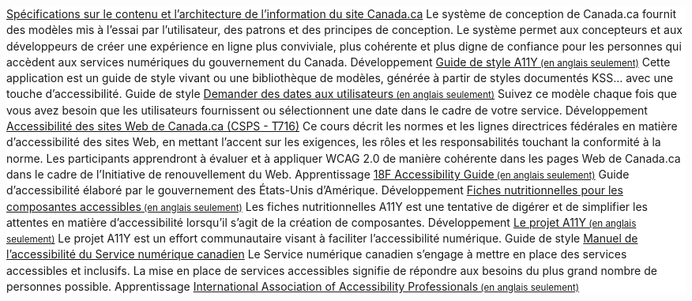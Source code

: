 <td><a href="https://www.canada.ca/fr/secretariat-conseil-tresor/services/communications-gouvernementales/specifications-contenu-architecture-information-canada.html">Spécifications sur le contenu et l’architecture de l’information du site Canada.ca</a></td>
<td>Le système de conception de Canada.ca fournit des modèles mis à l’essai par l’utilisateur, des patrons et des principes de conception. Le système permet aux concepteurs et aux développeurs de créer une expérience en ligne plus conviviale, plus cohérente et plus digne de confiance pour les personnes qui accèdent aux services numériques du gouvernement du Canada.</td>
<td>Développement</td>
</tr>
<tr>
<td><a href="https://a11y-style-guide.com/style-guide/">Guide de style A11Y<small> (en anglais seulement)</small></a></td>
<td>Cette application est un guide de style vivant ou une bibliothèque de modèles, générée à partir de styles documentés KSS… avec une touche d’accessibilité.</td>
<td>Guide de style</td>
</tr>
<tr>
<td><a href="https://design-system.service.gov.uk/patterns/dates/">Demander des dates aux utilisateurs<small> (en anglais seulement)</small></a></td>
<td>Suivez ce modèle chaque fois que vous avez besoin que les utilisateurs fournissent ou sélectionnent une date dans le cadre de votre service.</td>
<td>Développement</td>
</tr>
<tr>
<td><a href="https://t716.bitbucket.io/index-fr.html">Accessibilité des sites Web de Canada.ca (CSPS - T716)</a></td>
<td>Ce cours décrit les normes et les lignes directrices fédérales en matière d’accessibilité des sites Web, en mettant l’accent sur les exigences, les rôles et les responsabilités touchant la conformité à la norme. Les participants apprendront à évaluer et à appliquer WCAG 2.0 de manière cohérente dans les pages Web de Canada.ca dans le cadre de l’Initiative de renouvellement du Web.</td>
<td>Apprentissage</td>
</tr>
<tr>
<td><a href="https://accessibility.18f.gov/">18F Accessibility Guide<small> (en anglais seulement)</small></a></td>
<td>Guide d’accessibilité élaboré par le gouvernement des États-Unis d’Amérique.</td>
<td>Développement</td>
</tr>
<tr>
<td><a href="https://davatron5000.github.io/a11y-nutrition-cards/">Fiches nutritionnelles pour les composantes accessibles<small> (en anglais seulement)</small></a></td>
<td>Les fiches nutritionnelles A11Y est une tentative de digérer et de simplifier les attentes en matière d’accessibilité lorsqu’il s’agit de la création de composantes.</td>
<td>Développement</td>
</tr>
<tr>
<td><a href="https://www.a11yproject.com/">Le projet A11Y<small> (en anglais seulement)</small></a></td>
<td>Le projet A11Y est un effort communautaire visant à faciliter l’accessibilité numérique.</td>
<td>Guide de style</td>
</tr>
<tr>
<td><a href="https://numerique.canada.ca/a11y/">Manuel de l’accessibilité du Service numérique canadien</a></td>
<td>Le Service numérique canadien s’engage à mettre en place des services accessibles et inclusifs. La mise en place de services accessibles signifie de répondre aux besoins du plus grand nombre de personnes possible.</td>
<td>Apprentissage</td>
</tr>
<tr>
<td><a href="https://www.accessibilityassociation.org/">International Association of Accessibility Professionals<small> (en anglais seulement)</small> </a></td>
